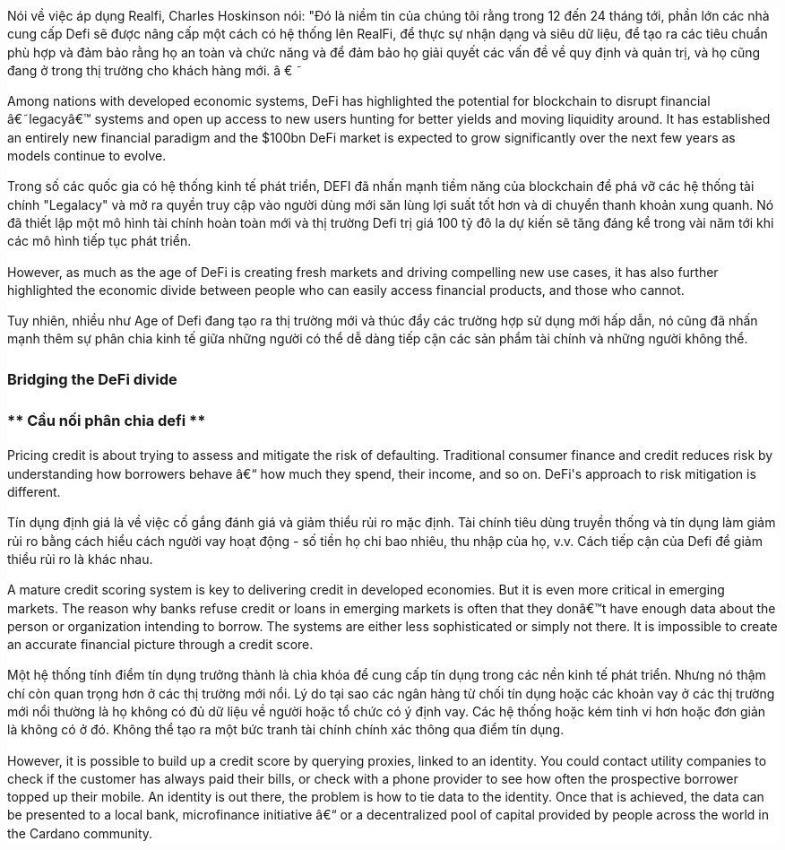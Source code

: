 Nói về việc áp dụng Realfi, Charles Hoskinson nói: "Đó là niềm tin của chúng tôi rằng trong 12 đến 24 tháng tới, phần lớn các nhà cung cấp Defi sẽ được nâng cấp một cách có hệ thống lên RealFi, để thực sự nhận dạng và siêu dữ liệu, để tạo ra các tiêu chuẩn phù hợp
và đảm bảo rằng họ an toàn và chức năng và để đảm bảo họ giải quyết các vấn đề về quy định và quản trị, và họ cũng đang ở trong thị trường cho khách hàng mới.
â € ˜

Among nations with developed economic systems, DeFi has highlighted the potential for blockchain to disrupt financial â€˜legacyâ€™ systems and open up access to new users hunting for better yields and moving liquidity around. It has established an entirely new financial paradigm and the $100bn DeFi market is expected to grow significantly over the next few years as models continue to evolve. 

Trong số các quốc gia có hệ thống kinh tế phát triển, DEFI đã nhấn mạnh tiềm năng của blockchain để phá vỡ các hệ thống tài chính "Legalacy" và mở ra quyền truy cập vào người dùng mới săn lùng lợi suất tốt hơn và di chuyển thanh khoản xung quanh.
Nó đã thiết lập một mô hình tài chính hoàn toàn mới và thị trường Defi trị giá 100 tỷ đô la dự kiến sẽ tăng đáng kể trong vài năm tới khi các mô hình tiếp tục phát triển.

However, as much as the age of DeFi is creating fresh markets and driving compelling new use cases, it has also further highlighted the economic divide between people who can easily access financial products, and those who cannot.

Tuy nhiên, nhiều như Age of Defi đang tạo ra thị trường mới và thúc đẩy các trường hợp sử dụng mới hấp dẫn, nó cũng đã nhấn mạnh thêm sự phân chia kinh tế giữa những người có thể dễ dàng tiếp cận các sản phẩm tài chính và những người không thể.

### **Bridging the DeFi divide**

### ** Cầu nối phân chia defi **

Pricing credit is about trying to assess and mitigate the risk of defaulting. Traditional consumer finance and credit reduces risk by understanding how borrowers behave â€“ how much they spend, their income, and so on. DeFi's approach to risk mitigation is different. 

Tín dụng định giá là về việc cố gắng đánh giá và giảm thiểu rủi ro mặc định.
Tài chính tiêu dùng truyền thống và tín dụng làm giảm rủi ro bằng cách hiểu cách người vay hoạt động - số tiền họ chi bao nhiêu, thu nhập của họ, v.v.
Cách tiếp cận của Defi để giảm thiểu rủi ro là khác nhau.

A mature credit scoring system is key to delivering credit in developed economies. But it is even more critical in emerging markets. The reason why banks refuse credit or loans in emerging markets is often that they donâ€™t have enough data about the person or organization intending to borrow. The systems are either less sophisticated or simply not there. It is impossible to create an accurate financial picture through a credit score. 

Một hệ thống tính điểm tín dụng trưởng thành là chìa khóa để cung cấp tín dụng trong các nền kinh tế phát triển.
Nhưng nó thậm chí còn quan trọng hơn ở các thị trường mới nổi.
Lý do tại sao các ngân hàng từ chối tín dụng hoặc các khoản vay ở các thị trường mới nổi thường là họ không có đủ dữ liệu về người hoặc tổ chức có ý định vay.
Các hệ thống hoặc kém tinh vi hơn hoặc đơn giản là không có ở đó.
Không thể tạo ra một bức tranh tài chính chính xác thông qua điểm tín dụng.

However, it is possible to build up a credit score by querying proxies, linked to an identity. You could contact utility companies to check if the customer has always paid their bills, or check with a phone provider to see how often the prospective borrower topped up their mobile. An identity is out there, the problem is how to tie data to the identity. Once that is achieved, the data can be presented to a local bank, microfinance initiative â€“ or a decentralized pool of capital provided by people across the world in the Cardano community.
